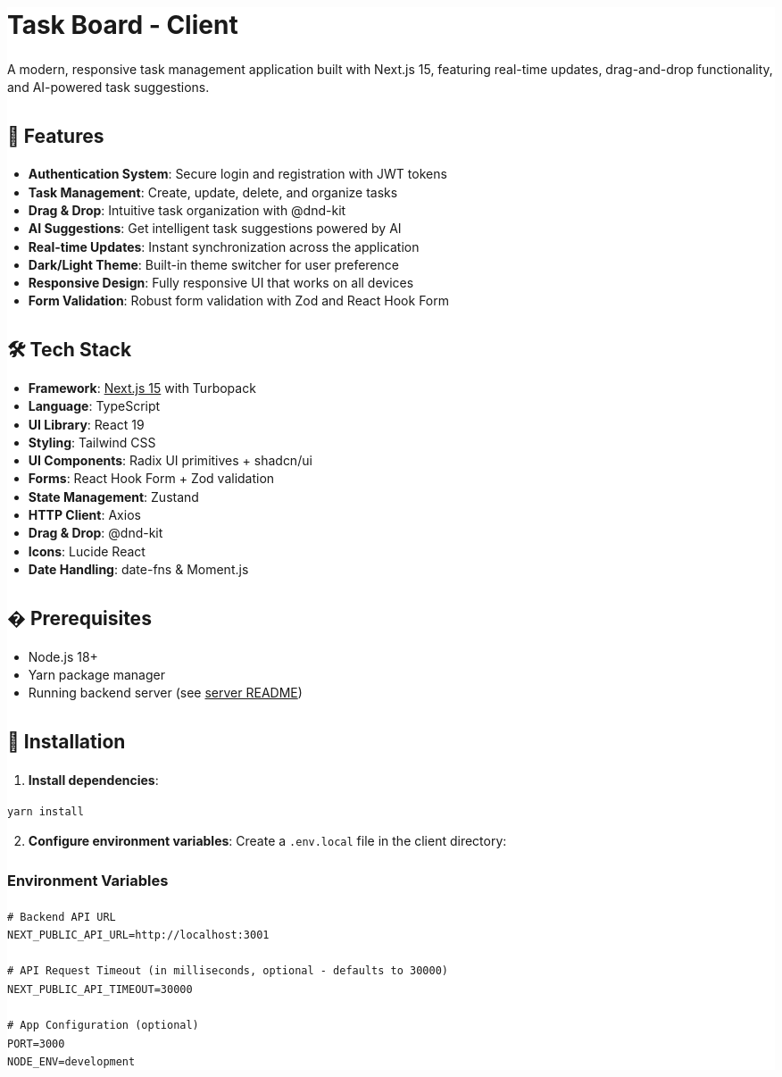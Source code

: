 # Task Board - Client

A modern, responsive task management application built with Next.js 15, featuring real-time updates, drag-and-drop functionality, and AI-powered task suggestions.

## 🚀 Features

- **Authentication System**: Secure login and registration with JWT tokens
- **Task Management**: Create, update, delete, and organize tasks
- **Drag & Drop**: Intuitive task organization with @dnd-kit
- **AI Suggestions**: Get intelligent task suggestions powered by AI
- **Real-time Updates**: Instant synchronization across the application
- **Dark/Light Theme**: Built-in theme switcher for user preference
- **Responsive Design**: Fully responsive UI that works on all devices
- **Form Validation**: Robust form validation with Zod and React Hook Form

## 🛠️ Tech Stack

- **Framework**: [Next.js 15](https://nextjs.org/) with Turbopack
- **Language**: TypeScript
- **UI Library**: React 19
- **Styling**: Tailwind CSS
- **UI Components**: Radix UI primitives + shadcn/ui
- **Forms**: React Hook Form + Zod validation
- **State Management**: Zustand
- **HTTP Client**: Axios
- **Drag & Drop**: @dnd-kit
- **Icons**: Lucide React
- **Date Handling**: date-fns & Moment.js

## � Prerequisites

- Node.js 18+ 
- Yarn package manager
- Running backend server (see [server README](../server/README.md))

## 🔧 Installation

1. **Install dependencies**:
```bash
yarn install
```

2. **Configure environment variables**:
Create a `.env.local` file in the client directory:

### Environment Variables

```env
# Backend API URL
NEXT_PUBLIC_API_URL=http://localhost:3001

# API Request Timeout (in milliseconds, optional - defaults to 30000)
NEXT_PUBLIC_API_TIMEOUT=30000

# App Configuration (optional)
PORT=3000
NODE_ENV=development
```
